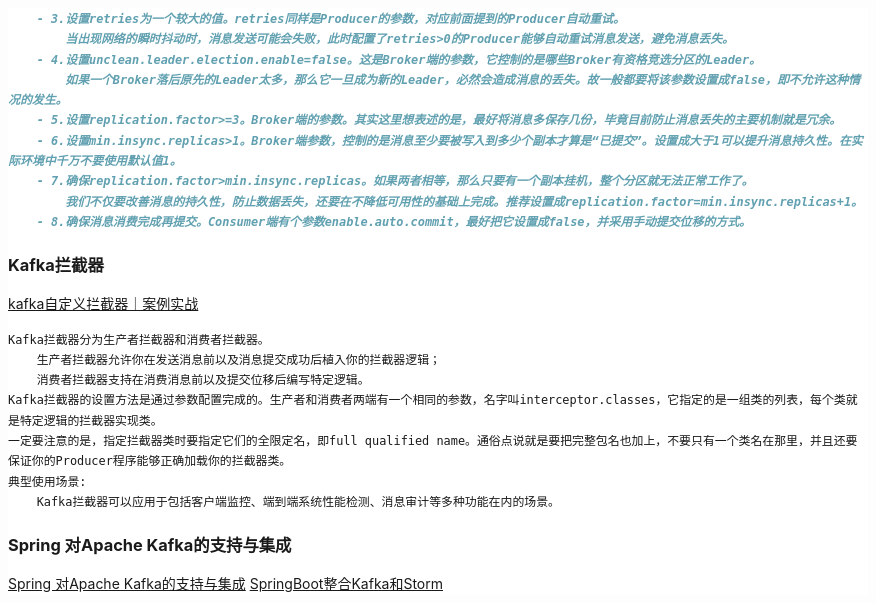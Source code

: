 ```markdown
    - 3.设置retries为一个较大的值。retries同样是Producer的参数，对应前面提到的Producer自动重试。
        当出现网络的瞬时抖动时，消息发送可能会失败，此时配置了retries>0的Producer能够自动重试消息发送，避免消息丢失。
    - 4.设置unclean.leader.election.enable=false。这是Broker端的参数，它控制的是哪些Broker有资格竞选分区的Leader。
        如果一个Broker落后原先的Leader太多，那么它一旦成为新的Leader，必然会造成消息的丢失。故一般都要将该参数设置成false，即不允许这种情况的发生。
    - 5.设置replication.factor>=3。Broker端的参数。其实这里想表述的是，最好将消息多保存几份，毕竟目前防止消息丢失的主要机制就是冗余。
    - 6.设置min.insync.replicas>1。Broker端参数，控制的是消息至少要被写入到多少个副本才算是“已提交”。设置成大于1可以提升消息持久性。在实际环境中千万不要使用默认值1。
    - 7.确保replication.factor>min.insync.replicas。如果两者相等，那么只要有一个副本挂机，整个分区就无法正常工作了。
        我们不仅要改善消息的持久性，防止数据丢失，还要在不降低可用性的基础上完成。推荐设置成replication.factor=min.insync.replicas+1。
    - 8.确保消息消费完成再提交。Consumer端有个参数enable.auto.commit，最好把它设置成false，并采用手动提交位移的方式。
```
### Kafka拦截器
[kafka自定义拦截器｜案例实战](https://ropledata.blog.csdn.net/article/details/105768429)
```markdown
Kafka拦截器分为生产者拦截器和消费者拦截器。
    生产者拦截器允许你在发送消息前以及消息提交成功后植入你的拦截器逻辑；
    消费者拦截器支持在消费消息前以及提交位移后编写特定逻辑。
Kafka拦截器的设置方法是通过参数配置完成的。生产者和消费者两端有一个相同的参数，名字叫interceptor.classes，它指定的是一组类的列表，每个类就是特定逻辑的拦截器实现类。
一定要注意的是，指定拦截器类时要指定它们的全限定名，即full qualified name。通俗点说就是要把完整包名也加上，不要只有一个类名在那里，并且还要保证你的Producer程序能够正确加载你的拦截器类。
典型使用场景:
    Kafka拦截器可以应用于包括客户端监控、端到端系统性能检测、消息审计等多种功能在内的场景。
```
### Spring 对Apache Kafka的支持与集成
[Spring 对Apache Kafka的支持与集成](https://www.cnblogs.com/liululee/p/14042652.html)
[SpringBoot整合Kafka和Storm](https://www.cnblogs.com/xuwujing/p/9021561.html)